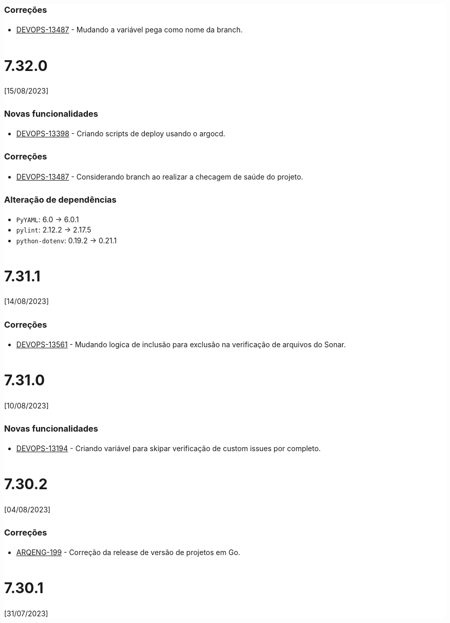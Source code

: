 ### Correções
* [DEVOPS-13487](https://jira.senior.com.br/browse/DEVOPS-13487) - Mudando a variável pega como nome da branch.

# 7.32.0
[15/08/2023]

### Novas funcionalidades
* [DEVOPS-13398](https://jira.senior.com.br/browse/DEVOPS-13398) - Criando scripts de deploy usando o argocd.

### Correções
* [DEVOPS-13487](https://jira.senior.com.br/browse/DEVOPS-13487) - Considerando branch ao realizar a checagem de saúde do projeto.

### Alteração de dependências
* `PyYAML`: 6.0 -> 6.0.1
* `pylint`: 2.12.2 -> 2.17.5
* `python-dotenv`: 0.19.2 -> 0.21.1

# 7.31.1
[14/08/2023]

### Correções
* [DEVOPS-13561](https://jira.senior.com.br/browse/DEVOPS-13561) - Mudando logica de inclusão para exclusão na verificação de arquivos do Sonar.

# 7.31.0
[10/08/2023]

### Novas funcionalidades
* [DEVOPS-13194](https://jira.senior.com.br/browse/DEVOPS-13194) - Criando variável para skipar verificação de custom issues por completo.

# 7.30.2
[04/08/2023]

### Correções
* [ARQENG-199](https://jira.senior.com.br/browse/ARQENG-199) - Correção da release de versão de projetos em Go.

# 7.30.1
[31/07/2023]
